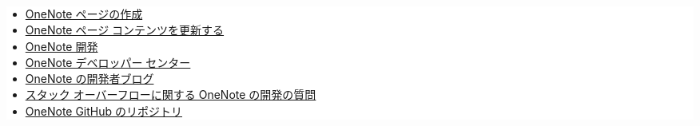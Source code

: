- [OneNote ページの作成](../howto/onenote-create-page.md)
- [OneNote ページ コンテンツを更新する](../howto/onenote-update-page.md)
- [OneNote 開発](../howto/onenote-landing.md)
- [OneNote デベロッパー センター](http://dev.onenote.com/)
- [OneNote の開発者ブログ](http://go.microsoft.com/fwlink/?LinkID=390183)
- [スタック オーバーフローに関する OneNote の開発の質問](http://go.microsoft.com/fwlink/?LinkID=390182)
- [OneNote GitHub のリポジトリ](http://go.microsoft.com/fwlink/?LinkID=390178)  


